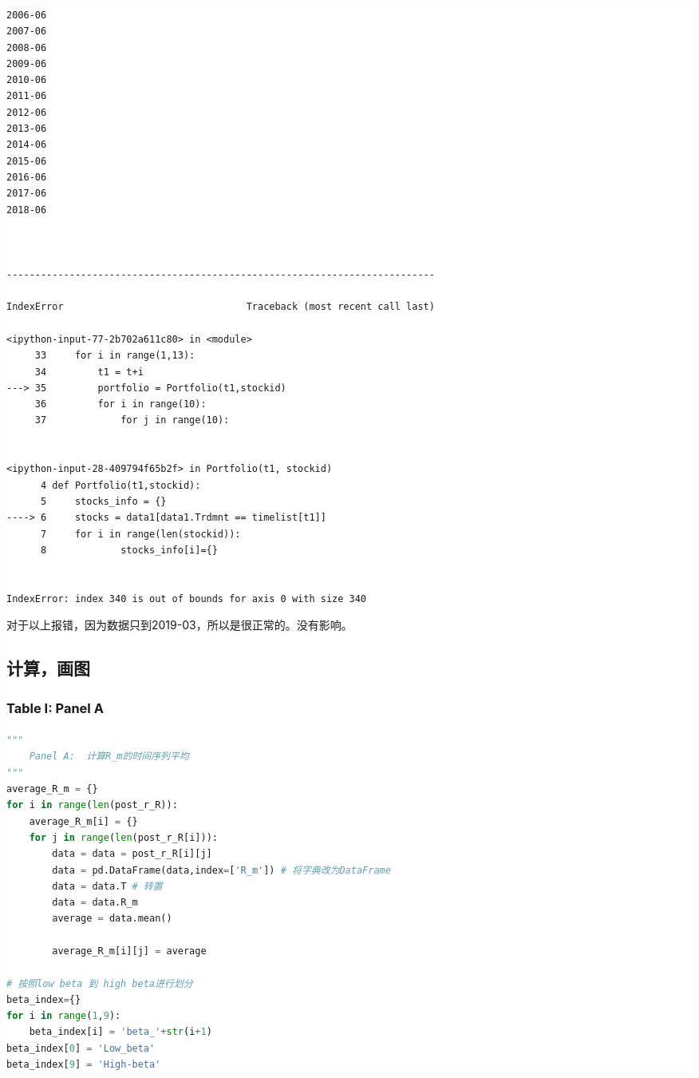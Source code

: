     2006-06
    2007-06
    2008-06
    2009-06
    2010-06
    2011-06
    2012-06
    2013-06
    2014-06
    2015-06
    2016-06
    2017-06
    2018-06
    


    ---------------------------------------------------------------------------

    IndexError                                Traceback (most recent call last)

    <ipython-input-77-2b702a611c80> in <module>
         33     for i in range(1,13):
         34         t1 = t+i
    ---> 35         portfolio = Portfolio(t1,stockid)
         36         for i in range(10):
         37             for j in range(10):
    

    <ipython-input-28-409794f65b2f> in Portfolio(t1, stockid)
          4 def Portfolio(t1,stockid):
          5     stocks_info = {}
    ----> 6     stocks = data1[data1.Trdmnt == timelist[t1]]
          7     for i in range(len(stockid)):
          8             stocks_info[i]={}
    

    IndexError: index 340 is out of bounds for axis 0 with size 340


对于以上报错，因为数据只到2019-03，所以是很正常的。没有影响。

## 计算，画图

### Table I: Panel A

```python
"""
    Panel A:  计算R_m的时间序列平均
"""
average_R_m = {}
for i in range(len(post_r_R)):
    average_R_m[i] = {}
    for j in range(len(post_r_R[i])):
        data = data = post_r_R[i][j]
        data = pd.DataFrame(data,index=['R_m']) # 将字典改为DataFrame
        data = data.T # 转置
        data = data.R_m
        average = data.mean()
        
        average_R_m[i][j] = average

# 按照low beta 到 high beta进行划分
beta_index={}
for i in range(1,9):
    beta_index[i] = 'beta_'+str(i+1)
beta_index[0] = 'Low_beta'
beta_index[9] = 'High-beta'

```